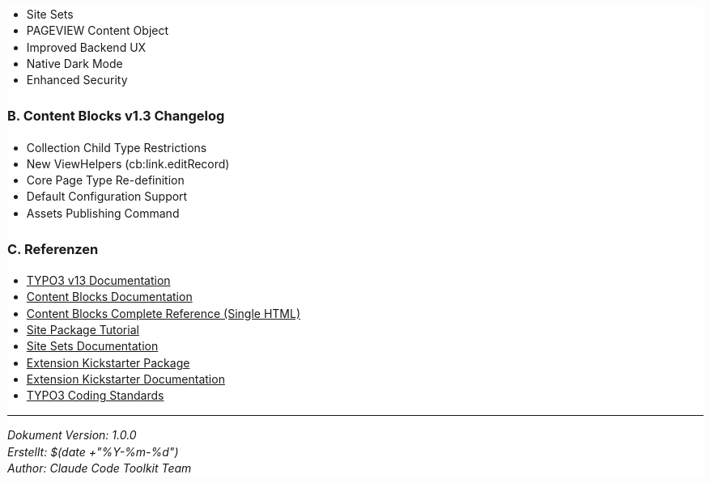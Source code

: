 - Site Sets
- PAGEVIEW Content Object
- Improved Backend UX
- Native Dark Mode
- Enhanced Security

### B. Content Blocks v1.3 Changelog

- Collection Child Type Restrictions
- New ViewHelpers (cb:link.editRecord)
- Core Page Type Re-definition
- Default Configuration Support
- Assets Publishing Command

### C. Referenzen

- [TYPO3 v13 Documentation](https://docs.typo3.org/m/typo3/reference-coreapi/13.4/en-us/)
- [Content Blocks Documentation](https://docs.typo3.org/p/friendsoftypo3/content-blocks/main/en-us/)
- [Content Blocks Complete Reference (Single HTML)](https://docs.typo3.org/p/friendsoftypo3/content-blocks/main/en-us/singlehtml/Index.html)
- [Site Package Tutorial](https://docs.typo3.org/m/typo3/tutorial-sitepackage/13.4/en-us/)
- [Site Sets Documentation](https://docs.typo3.org/m/typo3/reference-coreapi/main/en-us/ApiOverview/SiteHandling/SiteSets.html#site-sets-1)
- [Extension Kickstarter Package](https://packagist.org/packages/stefanfroemken/ext-kickstarter)
- [Extension Kickstarter Documentation](https://docs.typo3.org/m/typo3/reference-coreapi/main/en-us/ExtensionArchitecture/Kickstarter/Index.html)
- [TYPO3 Coding Standards](https://docs.typo3.org/m/typo3/reference-coreapi/13.4/en-us/CodingGuidelines/)

---

_Dokument Version: 1.0.0_  
_Erstellt: $(date +"%Y-%m-%d")_  
_Author: Claude Code Toolkit Team_
